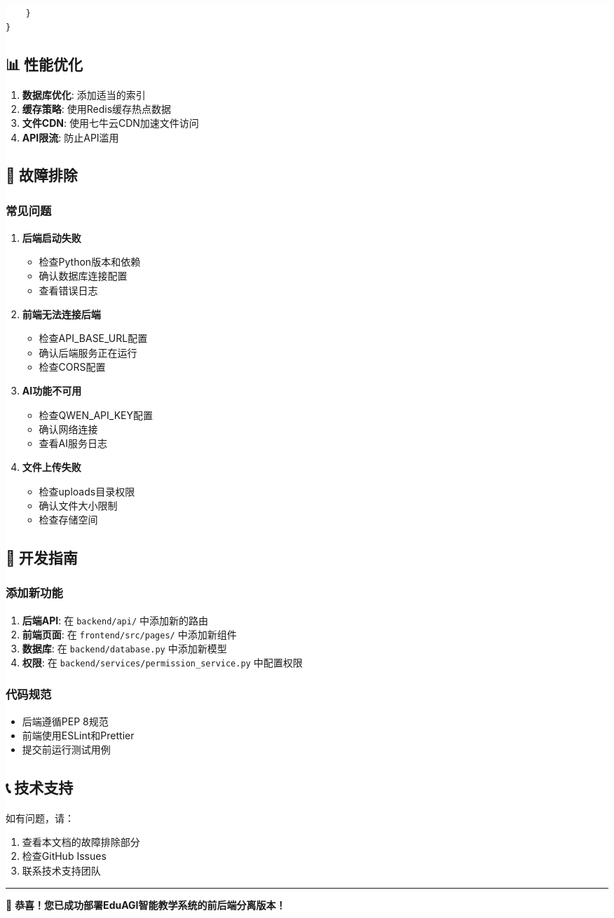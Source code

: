 ```nginx
    }
}
```

## 📊 性能优化

1. **数据库优化**: 添加适当的索引
2. **缓存策略**: 使用Redis缓存热点数据
3. **文件CDN**: 使用七牛云CDN加速文件访问
4. **API限流**: 防止API滥用

## 🐛 故障排除

### 常见问题

1. **后端启动失败**
   - 检查Python版本和依赖
   - 确认数据库连接配置
   - 查看错误日志

2. **前端无法连接后端**
   - 检查API_BASE_URL配置
   - 确认后端服务正在运行
   - 检查CORS配置

3. **AI功能不可用**
   - 检查QWEN_API_KEY配置
   - 确认网络连接
   - 查看AI服务日志

4. **文件上传失败**
   - 检查uploads目录权限
   - 确认文件大小限制
   - 检查存储空间

## 📝 开发指南

### 添加新功能

1. **后端API**: 在 `backend/api/` 中添加新的路由
2. **前端页面**: 在 `frontend/src/pages/` 中添加新组件
3. **数据库**: 在 `backend/database.py` 中添加新模型
4. **权限**: 在 `backend/services/permission_service.py` 中配置权限

### 代码规范

- 后端遵循PEP 8规范
- 前端使用ESLint和Prettier
- 提交前运行测试用例

## 📞 技术支持

如有问题，请：
1. 查看本文档的故障排除部分
2. 检查GitHub Issues
3. 联系技术支持团队

---

🎉 **恭喜！您已成功部署EduAGI智能教学系统的前后端分离版本！**
